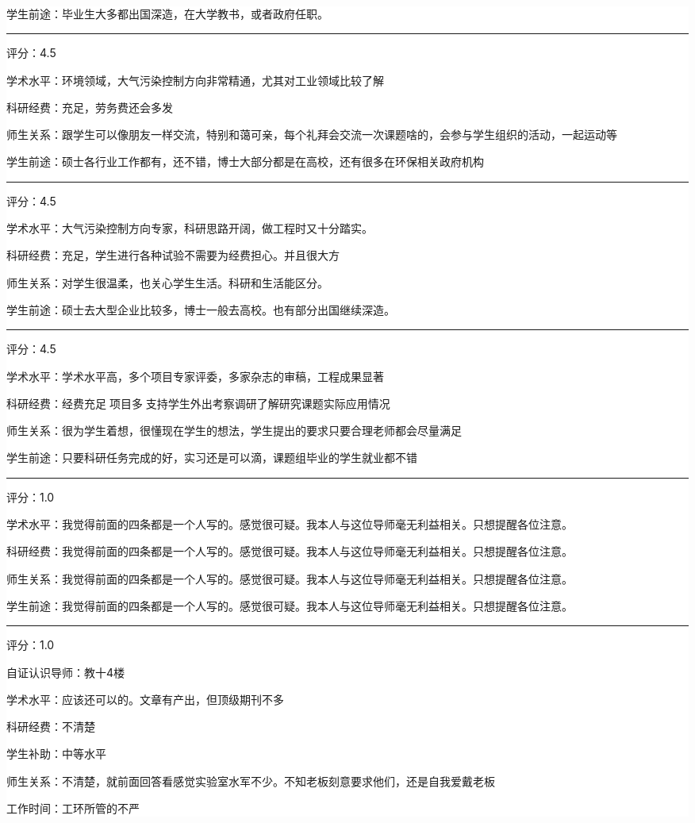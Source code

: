 学生前途：毕业生大多都出国深造，在大学教书，或者政府任职。

* * *

评分：4.5

学术水平：环境领域，大气污染控制方向非常精通，尤其对工业领域比较了解

科研经费：充足，劳务费还会多发

师生关系：跟学生可以像朋友一样交流，特别和蔼可亲，每个礼拜会交流一次课题啥的，会参与学生组织的活动，一起运动等

学生前途：硕士各行业工作都有，还不错，博士大部分都是在高校，还有很多在环保相关政府机构

* * *

评分：4.5

学术水平：大气污染控制方向专家，科研思路开阔，做工程时又十分踏实。

科研经费：充足，学生进行各种试验不需要为经费担心。并且很大方

师生关系：对学生很温柔，也关心学生生活。科研和生活能区分。

学生前途：硕士去大型企业比较多，博士一般去高校。也有部分出国继续深造。

* * *

评分：4.5

学术水平：学术水平高，多个项目专家评委，多家杂志的审稿，工程成果显著

科研经费：经费充足 项目多 支持学生外出考察调研了解研究课题实际应用情况

师生关系：很为学生着想，很懂现在学生的想法，学生提出的要求只要合理老师都会尽量满足

学生前途：只要科研任务完成的好，实习还是可以滴，课题组毕业的学生就业都不错

* * *

评分：1.0

学术水平：我觉得前面的四条都是一个人写的。感觉很可疑。我本人与这位导师毫无利益相关。只想提醒各位注意。

科研经费：我觉得前面的四条都是一个人写的。感觉很可疑。我本人与这位导师毫无利益相关。只想提醒各位注意。

师生关系：我觉得前面的四条都是一个人写的。感觉很可疑。我本人与这位导师毫无利益相关。只想提醒各位注意。

学生前途：我觉得前面的四条都是一个人写的。感觉很可疑。我本人与这位导师毫无利益相关。只想提醒各位注意。

* * *

评分：1.0

自证认识导师：教十4楼

学术水平：应该还可以的。文章有产出，但顶级期刊不多

科研经费：不清楚

学生补助：中等水平

师生关系：不清楚，就前面回答看感觉实验室水军不少。不知老板刻意要求他们，还是自我爱戴老板

工作时间：工环所管的不严

